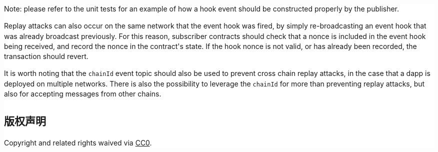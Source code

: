 Note: please refer to the unit tests for an example of how a hook event should be constructed properly by the publisher.

Replay attacks can also occur on the same network that the event hook was fired, by simply re-broadcasting an event hook that was already broadcast previously. For this reason, subscriber contracts should check that a nonce is included in the event hook being received, and record the nonce in the contract's state. If the hook nonce is not valid, or has already been recorded, the transaction should revert.

It is worth noting that the `chainId` event topic should also be used to prevent cross chain replay attacks, in the case that a dapp is deployed on multiple networks. There is also the possibility to leverage the `chainId` for more than preventing replay attacks, but also for accepting messages from other chains.

## 版权声明

Copyright and related rights waived via [CC0](../LICENSE.md).
